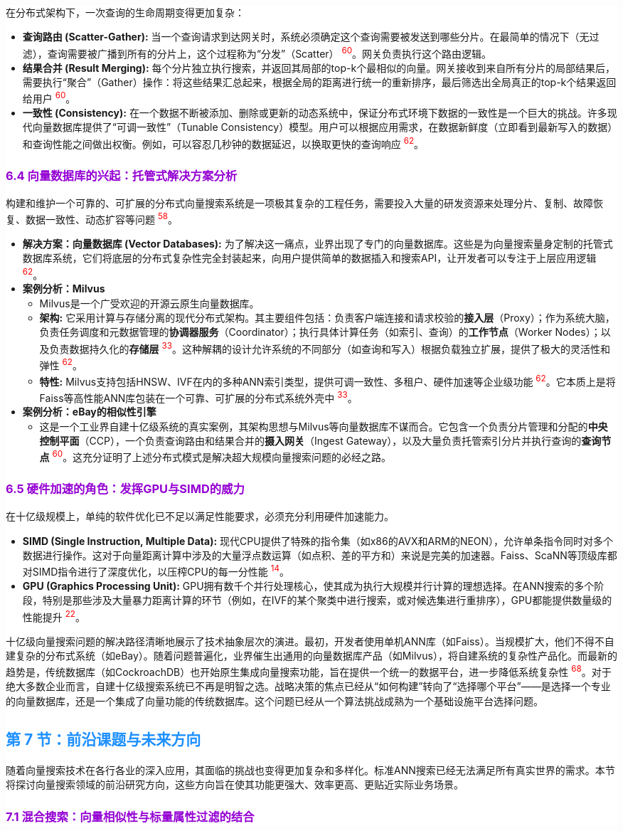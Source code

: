 在分布式架构下，一次查询的生命周期变得更加复杂：

* **查询路由 (Scatter-Gather):** 当一个查询请求到达网关时，系统必须确定这个查询需要被发送到哪些分片。在最简单的情况下（无过滤），查询需要被广播到所有的分片上，这个过程称为“分发”（Scatter） <sup><font color="red">60<color></font></sup>。网关负责执行这个路由逻辑。  
* **结果合并 (Result Merging):** 每个分片独立执行搜索，并返回其局部的top-k个最相似的向量。网关接收到来自所有分片的局部结果后，需要执行“聚合”（Gather）操作：将这些结果汇总起来，根据全局的距离进行统一的重新排序，最后筛选出全局真正的top-k个结果返回给用户 <sup><font color="red">60<color></font></sup>。  
* **一致性 (Consistency):** 在一个数据不断被添加、删除或更新的动态系统中，保证分布式环境下数据的一致性是一个巨大的挑战。许多现代向量数据库提供了“可调一致性”（Tunable Consistency）模型。用户可以根据应用需求，在数据新鲜度（立即看到最新写入的数据）和查询性能之间做出权衡。例如，可以容忍几秒钟的数据延迟，以换取更快的查询响应 <sup><font color="red">62<color></font></sup>。

### **<font color="DarkViolet">6.4 向量数据库的兴起：托管式解决方案分析</font>**

构建和维护一个可靠的、可扩展的分布式向量搜索系统是一项极其复杂的工程任务，需要投入大量的研发资源来处理分片、复制、故障恢复、数据一致性、动态扩容等问题 <sup><font color="red">58<color></font></sup>。

* **解决方案：向量数据库 (Vector Databases):** 为了解决这一痛点，业界出现了专门的向量数据库。这些是为向量搜索量身定制的托管式数据库系统，它们将底层的分布式复杂性完全封装起来，向用户提供简单的数据插入和搜索API，让开发者可以专注于上层应用逻辑 <sup><font color="red">62<color></font></sup>。  
* **案例分析：Milvus**  
  * Milvus是一个广受欢迎的开源云原生向量数据库。  
  * **架构:** 它采用计算与存储分离的现代分布式架构。其主要组件包括：负责客户端连接和请求校验的**接入层**（Proxy）；作为系统大脑，负责任务调度和元数据管理的**协调器服务**（Coordinator）；执行具体计算任务（如索引、查询）的**工作节点**（Worker Nodes）；以及负责数据持久化的**存储层** <sup><font color="red">33<color></font></sup>。这种解耦的设计允许系统的不同部分（如查询和写入）根据负载独立扩展，提供了极大的灵活性和弹性 <sup><font color="red">62<color></font></sup>。  
  * **特性:** Milvus支持包括HNSW、IVF在内的多种ANN索引类型，提供可调一致性、多租户、硬件加速等企业级功能 <sup><font color="red">62<color></font></sup>。它本质上是将Faiss等高性能ANN库包装在一个可靠、可扩展的分布式系统外壳中 <sup><font color="red">33<color></font></sup>。  
* **案例分析：eBay的相似性引擎**  
  * 这是一个工业界自建十亿级系统的真实案例，其架构思想与Milvus等向量数据库不谋而合。它包含一个负责分片管理和分配的**中央控制平面**（CCP），一个负责查询路由和结果合并的**摄入网关**（Ingest Gateway），以及大量负责托管索引分片并执行查询的**查询节点** <sup><font color="red">60<color></font></sup>。这充分证明了上述分布式模式是解决超大规模向量搜索问题的必经之路。

### **<font color="DarkViolet">6.5 硬件加速的角色：发挥GPU与SIMD的威力</font>**

在十亿级规模上，单纯的软件优化已不足以满足性能要求，必须充分利用硬件加速能力。

* **SIMD (Single Instruction, Multiple Data):** 现代CPU提供了特殊的指令集（如x86的AVX和ARM的NEON），允许单条指令同时对多个数据进行操作。这对于向量距离计算中涉及的大量浮点数运算（如点积、差的平方和）来说是完美的加速器。Faiss、ScaNN等顶级库都对SIMD指令进行了深度优化，以压榨CPU的每一分性能 <sup><font color="red">14<color></font></sup>。  
* **GPU (Graphics Processing Unit):** GPU拥有数千个并行处理核心，使其成为执行大规模并行计算的理想选择。在ANN搜索的多个阶段，特别是那些涉及大量暴力距离计算的环节（例如，在IVF的某个聚类中进行搜索，或对候选集进行重排序），GPU都能提供数量级的性能提升 <sup><font color="red">22<color></font></sup>。

十亿级向量搜索问题的解决路径清晰地展示了技术抽象层次的演进。最初，开发者使用单机ANN库（如Faiss）。当规模扩大，他们不得不自建复杂的分布式系统（如eBay）。随着问题普遍化，业界催生出通用的向量数据库产品（如Milvus），将自建系统的复杂性产品化。而最新的趋势是，传统数据库（如CockroachDB）也开始原生集成向量搜索功能，旨在提供一个统一的数据平台，进一步降低系统复杂性 <sup><font color="red">68<color></font></sup>。对于绝大多数企业而言，自建十亿级搜索系统已不再是明智之选。战略决策的焦点已经从“如何构建”转向了“选择哪个平台”——是选择一个专业的向量数据库，还是一个集成了向量功能的传统数据库。这个问题已经从一个算法挑战成熟为一个基础设施平台选择问题。

## **<font color="DodgerBlue">第 7 节：前沿课题与未来方向</font>**

随着向量搜索技术在各行各业的深入应用，其面临的挑战也变得更加复杂和多样化。标准ANN搜索已经无法满足所有真实世界的需求。本节将探讨向量搜索领域的前沿研究方向，这些方向旨在使其功能更强大、效率更高、更贴近实际业务场景。

### **<font color="DarkViolet">7.1 混合搜索：向量相似性与标量属性过滤的结合</font>**

